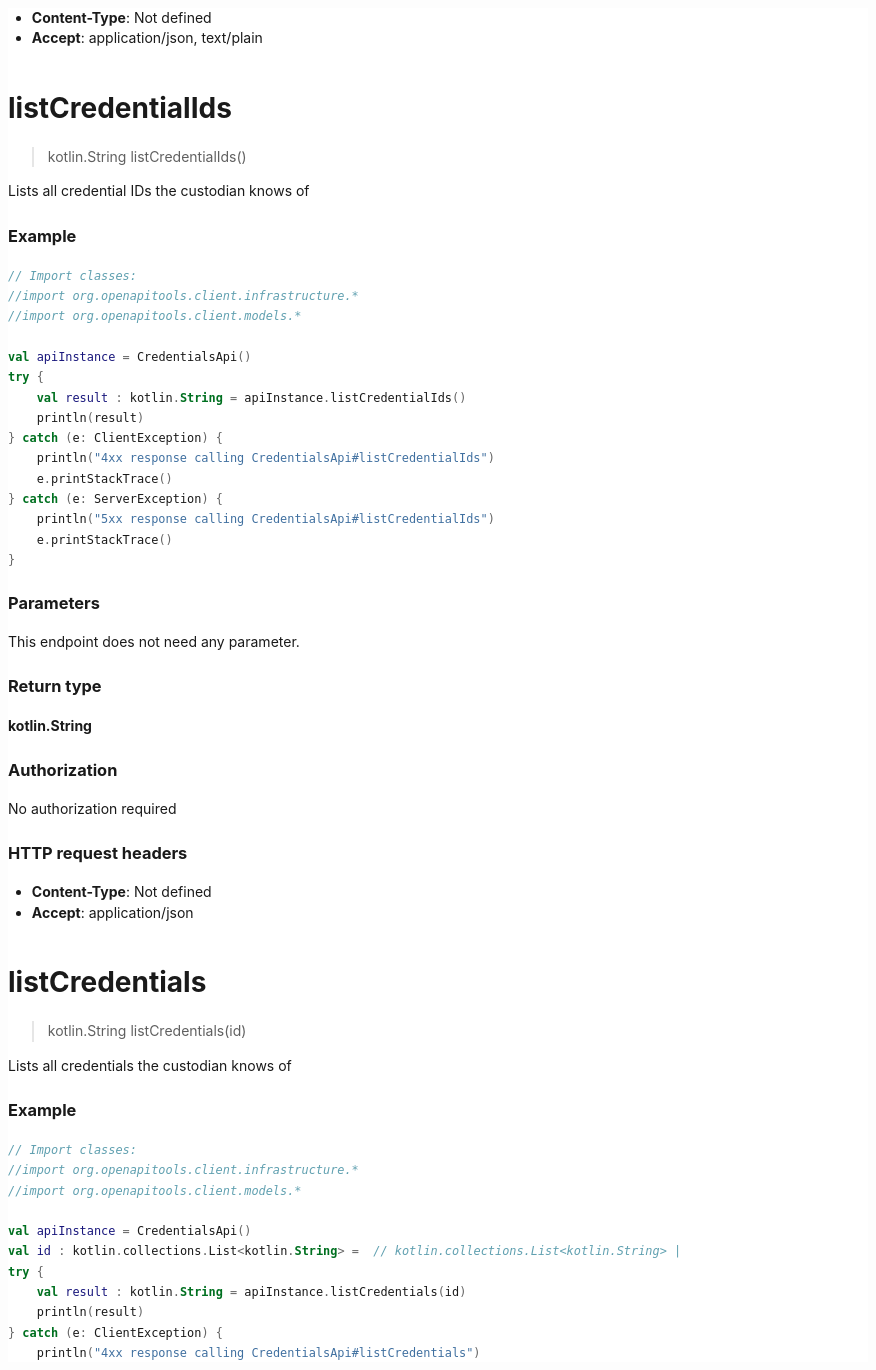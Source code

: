  - **Content-Type**: Not defined
 - **Accept**: application/json, text/plain

<a name="listCredentialIds"></a>
# **listCredentialIds**
> kotlin.String listCredentialIds()

Lists all credential IDs the custodian knows of

### Example
```kotlin
// Import classes:
//import org.openapitools.client.infrastructure.*
//import org.openapitools.client.models.*

val apiInstance = CredentialsApi()
try {
    val result : kotlin.String = apiInstance.listCredentialIds()
    println(result)
} catch (e: ClientException) {
    println("4xx response calling CredentialsApi#listCredentialIds")
    e.printStackTrace()
} catch (e: ServerException) {
    println("5xx response calling CredentialsApi#listCredentialIds")
    e.printStackTrace()
}
```

### Parameters
This endpoint does not need any parameter.

### Return type

**kotlin.String**

### Authorization

No authorization required

### HTTP request headers

 - **Content-Type**: Not defined
 - **Accept**: application/json

<a name="listCredentials"></a>
# **listCredentials**
> kotlin.String listCredentials(id)

Lists all credentials the custodian knows of

### Example
```kotlin
// Import classes:
//import org.openapitools.client.infrastructure.*
//import org.openapitools.client.models.*

val apiInstance = CredentialsApi()
val id : kotlin.collections.List<kotlin.String> =  // kotlin.collections.List<kotlin.String> | 
try {
    val result : kotlin.String = apiInstance.listCredentials(id)
    println(result)
} catch (e: ClientException) {
    println("4xx response calling CredentialsApi#listCredentials")
```